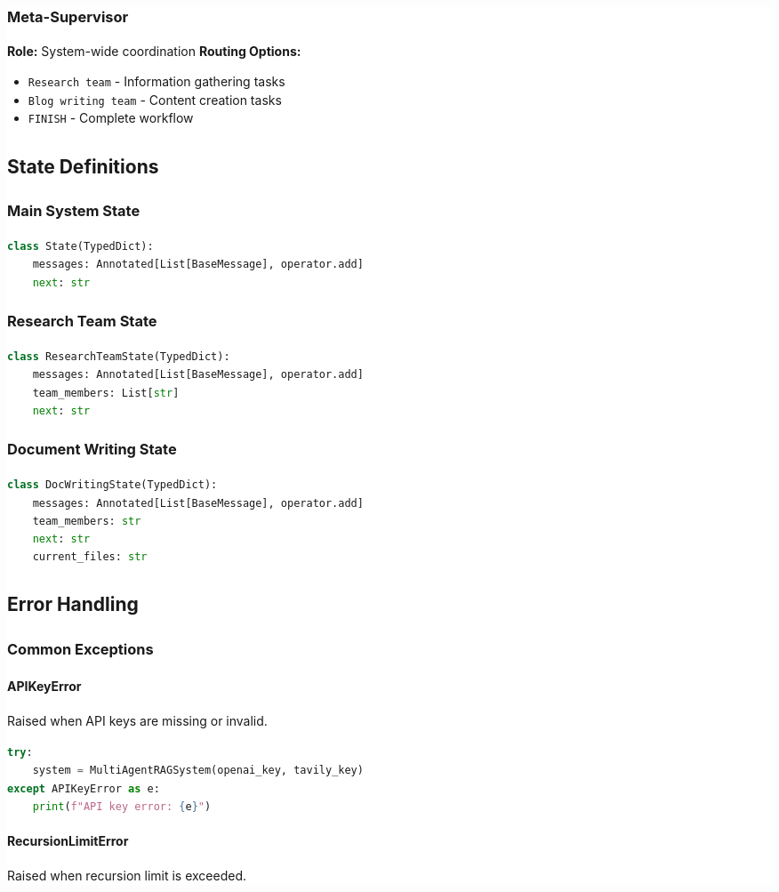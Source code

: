 ### Meta-Supervisor

**Role:** System-wide coordination
**Routing Options:**
- `Research team` - Information gathering tasks
- `Blog writing team` - Content creation tasks
- `FINISH` - Complete workflow

## State Definitions

### Main System State

```python
class State(TypedDict):
    messages: Annotated[List[BaseMessage], operator.add]
    next: str
```

### Research Team State

```python
class ResearchTeamState(TypedDict):
    messages: Annotated[List[BaseMessage], operator.add]
    team_members: List[str]
    next: str
```

### Document Writing State

```python
class DocWritingState(TypedDict):
    messages: Annotated[List[BaseMessage], operator.add]
    team_members: str
    next: str
    current_files: str
```

## Error Handling

### Common Exceptions

#### APIKeyError
Raised when API keys are missing or invalid.

```python
try:
    system = MultiAgentRAGSystem(openai_key, tavily_key)
except APIKeyError as e:
    print(f"API key error: {e}")
```

#### RecursionLimitError
Raised when recursion limit is exceeded.
